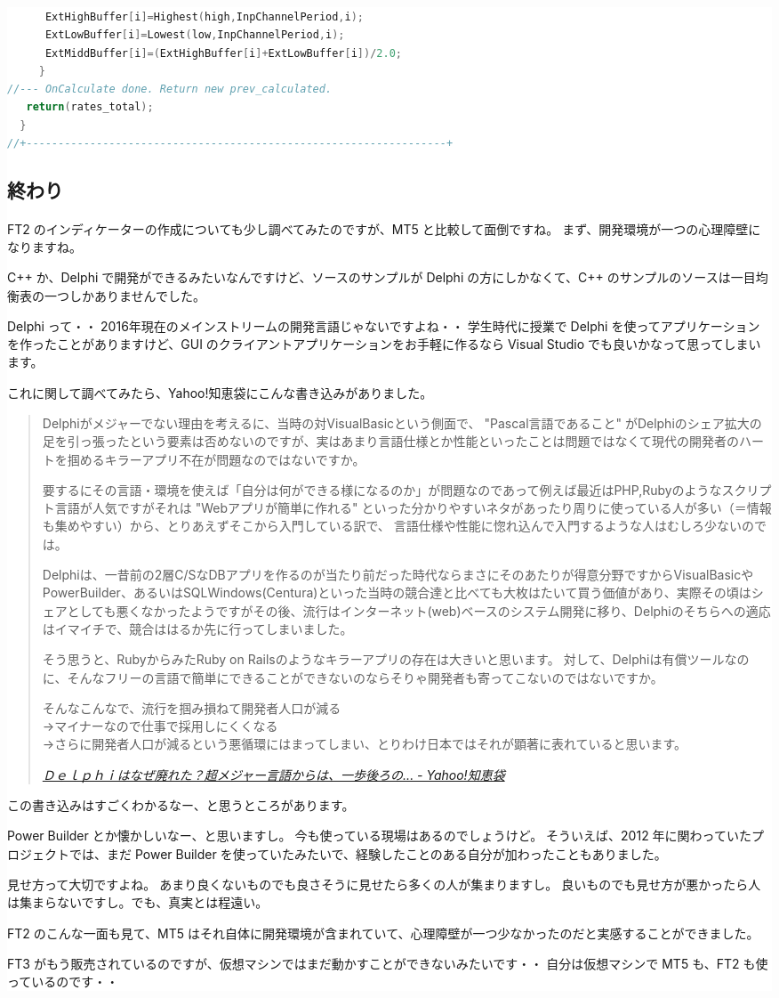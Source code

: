 ```c++
      ExtHighBuffer[i]=Highest(high,InpChannelPeriod,i);
      ExtLowBuffer[i]=Lowest(low,InpChannelPeriod,i);
      ExtMiddBuffer[i]=(ExtHighBuffer[i]+ExtLowBuffer[i])/2.0;
     }
//--- OnCalculate done. Return new prev_calculated.
   return(rates_total);
  }
//+------------------------------------------------------------------+
```

## 終わり

FT2 のインディケーターの作成についても少し調べてみたのですが、MT5 と比較して面倒ですね。
まず、開発環境が一つの心理障壁になりますね。

C++ か、Delphi で開発ができるみたいなんですけど、ソースのサンプルが Delphi の方にしかなくて、C++ のサンプルのソースは一目均衡表の一つしかありませんでした。

Delphi って・・
2016年現在のメインストリームの開発言語じゃないですよね・・
学生時代に授業で Delphi を使ってアプリケーションを作ったことがありますけど、GUI のクライアントアプリケーションをお手軽に作るなら Visual Studio でも良いかなって思ってしまいます。

これに関して調べてみたら、Yahoo!知恵袋にこんな書き込みがありました。

> Delphiがメジャーでない理由を考えるに、当時の対VisualBasicという側面で、 "Pascal言語であること" がDelphiのシェア拡大の足を引っ張ったという要素は否めないのですが、実はあまり言語仕様とか性能といったことは問題ではなくて現代の開発者のハートを掴めるキラーアプリ不在が問題なのではないですか。
>
> 要するにその言語・環境を使えば「自分は何ができる様になるのか」が問題なのであって例えば最近はPHP,Rubyのようなスクリプト言語が人気ですがそれは "Webアプリが簡単に作れる" といった分かりやすいネタがあったり周りに使っている人が多い（＝情報も集めやすい）から、とりあえずそこから入門している訳で、
言語仕様や性能に惚れ込んで入門するような人はむしろ少ないのでは。
>
> Delphiは、一昔前の2層C/SなDBアプリを作るのが当たり前だった時代ならまさにそのあたりが得意分野ですからVisualBasicやPowerBuilder、あるいはSQLWindows(Centura)といった当時の競合達と比べても大枚はたいて買う価値があり、実際その頃はシェアとしても悪くなかったようですがその後、流行はインターネット(web)ベースのシステム開発に移り、Delphiのそちらへの適応はイマイチで、競合ははるか先に行ってしまいました。
>
> そう思うと、RubyからみたRuby on Railsのようなキラーアプリの存在は大きいと思います。
対して、Delphiは有償ツールなのに、そんなフリーの言語で簡単にできることができないのならそりゃ開発者も寄ってこないのではないですか。
>
> そんなこんなで、流行を掴み損ねて開発者人口が減る  
> →マイナーなので仕事で採用しにくくなる  
> →さらに開発者人口が減るという悪循環にはまってしまい、とりわけ日本ではそれが顕著に表れていると思います。
>
> <cite>[Ｄｅｌｐｈｉはなぜ廃れた？超メジャー言語からは、一歩後ろの... - Yahoo!知恵袋](http://m.chiebukuro.yahoo.co.jp/detail/q1129082271)</cite>

この書き込みはすごくわかるなー、と思うところがあります。

Power Builder とか懐かしいなー、と思いますし。
今も使っている現場はあるのでしょうけど。
そういえば、2012 年に関わっていたプロジェクトでは、まだ Power Builder を使っていたみたいで、経験したことのある自分が加わったこともありました。

見せ方って大切ですよね。
あまり良くないものでも良さそうに見せたら多くの人が集まりますし。
良いものでも見せ方が悪かったら人は集まらないですし。でも、真実とは程遠い。

FT2 のこんな一面も見て、MT5 はそれ自体に開発環境が含まれていて、心理障壁が一つ少なかったのだと実感することができました。

FT3 がもう販売されているのですが、仮想マシンではまだ動かすことができないみたいです・・
自分は仮想マシンで MT5 も、FT2 も使っているのです・・
